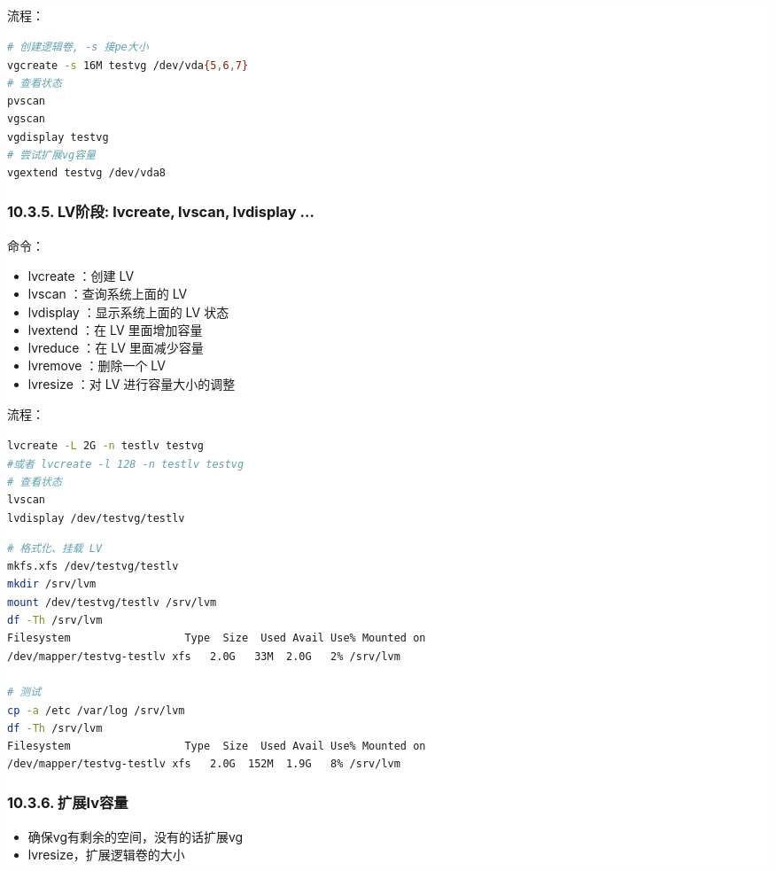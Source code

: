 流程：

```bash
# 创建逻辑卷, -s 接pe大小
vgcreate -s 16M testvg /dev/vda{5,6,7}
# 查看状态
pvscan
vgscan
vgdisplay testvg
# 尝试扩展vg容量
vgextend testvg /dev/vda8
```

### 10.3.5. LV阶段: lvcreate, lvscan, lvdisplay ...

命令：

- lvcreate ：创建 LV
- lvscan ：查询系统上面的 LV
- lvdisplay ：显示系统上面的 LV 状态
- lvextend ：在 LV 里面增加容量
- lvreduce ：在 LV 里面减少容量
- lvremove ：删除一个 LV
- lvresize ：对 LV 进行容量大小的调整

流程：

```bash
lvcreate -L 2G -n testlv testvg
#或者 lvcreate -l 128 -n testlv testvg
# 查看状态
lvscan
lvdisplay /dev/testvg/testlv
```
```bash
# 格式化、挂载 LV
mkfs.xfs /dev/testvg/testlv
mkdir /srv/lvm
mount /dev/testvg/testlv /srv/lvm
df -Th /srv/lvm
Filesystem                  Type  Size  Used Avail Use% Mounted on
/dev/mapper/testvg-testlv xfs   2.0G   33M  2.0G   2% /srv/lvm

# 测试
cp -a /etc /var/log /srv/lvm
df -Th /srv/lvm
Filesystem                  Type  Size  Used Avail Use% Mounted on
/dev/mapper/testvg-testlv xfs   2.0G  152M  1.9G   8% /srv/lvm
```

### 10.3.6. 扩展lv容量

- 确保vg有剩余的空间，没有的话扩展vg
- lvresize，扩展逻辑卷的大小
